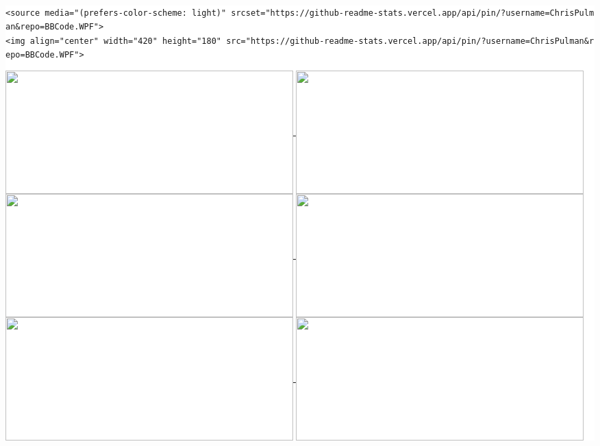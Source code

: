     <source media="(prefers-color-scheme: light)" srcset="https://github-readme-stats.vercel.app/api/pin/?username=ChrisPulman&repo=BBCode.WPF">
    <img align="center" width="420" height="180" src="https://github-readme-stats.vercel.app/api/pin/?username=ChrisPulman&repo=BBCode.WPF">
  </picture>
</a>
<a href="https://github.com/ChrisPulman/XamlLEDControl">
  <picture>
    <source media="(prefers-color-scheme: dark)" srcset="https://github-readme-stats.vercel.app/api/pin/?username=ChrisPulman&repo=XamlLEDControl&theme=react">
    <source media="(prefers-color-scheme: light)" srcset="https://github-readme-stats.vercel.app/api/pin/?username=ChrisPulman&repo=XamlLEDControl">
    <img align="center" width="420" height="180" src="https://github-readme-stats.vercel.app/api/pin/?username=ChrisPulman&repo=XamlLEDControl">
  </picture>
</a>
<a href="https://github.com/ChrisPulman/XamlConverters">
  <picture>
    <source media="(prefers-color-scheme: dark)" srcset="https://github-readme-stats.vercel.app/api/pin/?username=ChrisPulman&repo=XamlConverters&theme=react">
    <source media="(prefers-color-scheme: light)" srcset="https://github-readme-stats.vercel.app/api/pin/?username=ChrisPulman&repo=XamlConverters">
    <img align="center" width="420" height="180" src="https://github-readme-stats.vercel.app/api/pin/?username=ChrisPulman&repo=XamlConverters">
  </picture>
</a>
<a href="https://github.com/ChrisPulman/HashTableRx">
  <picture>
    <source media="(prefers-color-scheme: dark)" srcset="https://github-readme-stats.vercel.app/api/pin/?username=ChrisPulman&repo=HashTableRx&theme=react">
    <source media="(prefers-color-scheme: light)" srcset="https://github-readme-stats.vercel.app/api/pin/?username=ChrisPulman&repo=HashTableRx">
    <img align="center" width="420" height="180" src="https://github-readme-stats.vercel.app/api/pin/?username=ChrisPulman&repo=HashTableRx">
  </picture>
</a>
<a href="https://github.com/ChrisPulman/ReactiveList">
  <picture>
    <source media="(prefers-color-scheme: dark)" srcset="https://github-readme-stats.vercel.app/api/pin/?username=ChrisPulman&repo=ReactiveList&theme=react">
    <source media="(prefers-color-scheme: light)" srcset="https://github-readme-stats.vercel.app/api/pin/?username=ChrisPulman&repo=ReactiveList">
    <img align="center" width="420" height="180" src="https://github-readme-stats.vercel.app/api/pin/?username=ChrisPulman&repo=ReactiveList">
  </picture>
</a>
<a href="https://github.com/ChrisPulman/ServiceInstaller">
  <picture>
    <source media="(prefers-color-scheme: dark)" srcset="https://github-readme-stats.vercel.app/api/pin/?username=ChrisPulman&repo=ServiceInstaller&theme=react">
    <source media="(prefers-color-scheme: light)" srcset="https://github-readme-stats.vercel.app/api/pin/?username=ChrisPulman&repo=ServiceInstaller">
    <img align="center" width="420" height="180" src="https://github-readme-stats.vercel.app/api/pin/?username=ChrisPulman&repo=ServiceInstaller">
  </picture>
</a>
<a href="https://github.com/ChrisPulman/AnimationRx">
  <picture>
    <source media="(prefers-color-scheme: dark)" srcset="https://github-readme-stats.vercel.app/api/pin/?username=ChrisPulman&repo=AnimationRx&theme=react">
    <source media="(prefers-color-scheme: light)" srcset="https://github-readme-stats.vercel.app/api/pin/?username=ChrisPulman&repo=AnimationRx">
    <img align="center" width="420" height="180" src="https://github-readme-stats.vercel.app/api/pin/?username=ChrisPulman&repo=AnimationRx">
  </picture>
</a>